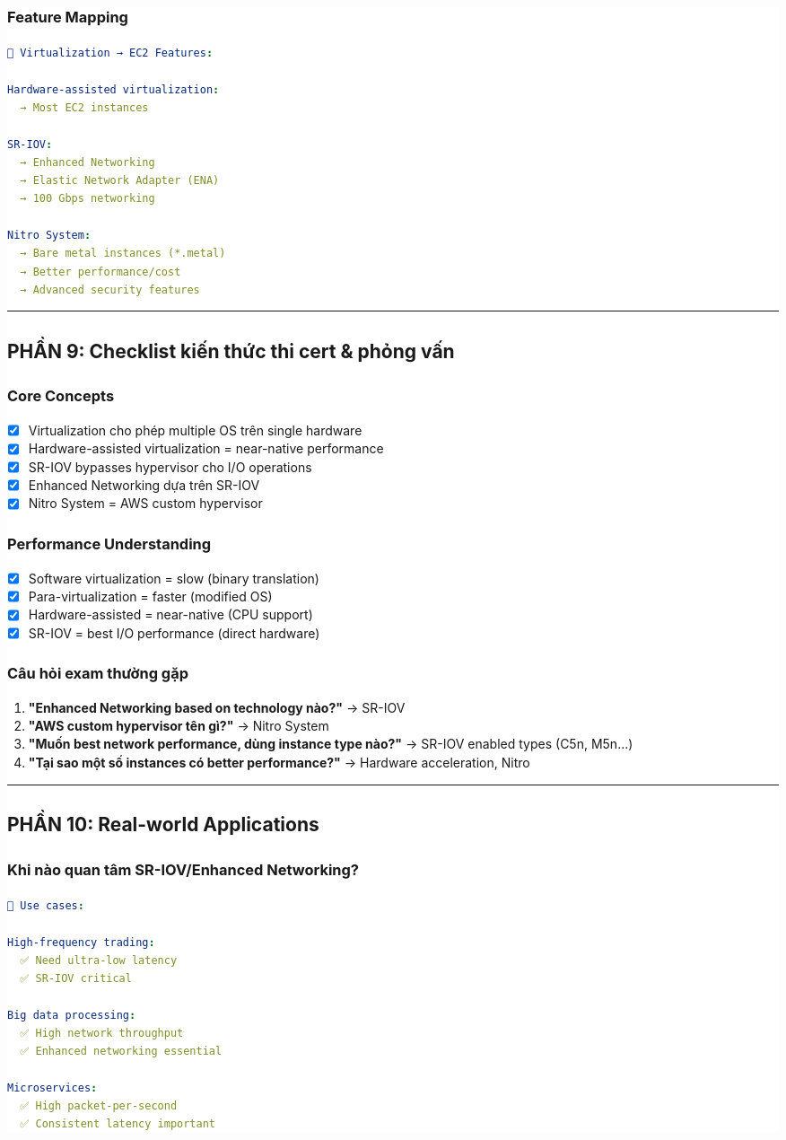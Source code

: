 ### **Feature Mapping**
```yaml
🔗 Virtualization → EC2 Features:

Hardware-assisted virtualization:
  → Most EC2 instances
  
SR-IOV:
  → Enhanced Networking
  → Elastic Network Adapter (ENA)
  → 100 Gbps networking
  
Nitro System:
  → Bare metal instances (*.metal)
  → Better performance/cost
  → Advanced security features
```

---

## PHẦN 9: Checklist kiến thức thi cert & phỏng vấn

### **Core Concepts**
- [x] Virtualization cho phép multiple OS trên single hardware
- [x] Hardware-assisted virtualization = near-native performance
- [x] SR-IOV bypasses hypervisor cho I/O operations
- [x] Enhanced Networking dựa trên SR-IOV
- [x] Nitro System = AWS custom hypervisor

### **Performance Understanding**
- [x] Software virtualization = slow (binary translation)
- [x] Para-virtualization = faster (modified OS)
- [x] Hardware-assisted = near-native (CPU support)
- [x] SR-IOV = best I/O performance (direct hardware)

### **Câu hỏi exam thường gặp**
1. **"Enhanced Networking based on technology nào?"** → SR-IOV
2. **"AWS custom hypervisor tên gì?"** → Nitro System
3. **"Muốn best network performance, dùng instance type nào?"** → SR-IOV enabled types (C5n, M5n...)
4. **"Tại sao một số instances có better performance?"** → Hardware acceleration, Nitro

---

## PHẦN 10: Real-world Applications

### **Khi nào quan tâm SR-IOV/Enhanced Networking?**
```yaml
💼 Use cases:

High-frequency trading:
  ✅ Need ultra-low latency
  ✅ SR-IOV critical
  
Big data processing:
  ✅ High network throughput
  ✅ Enhanced networking essential
  
Microservices:
  ✅ High packet-per-second
  ✅ Consistent latency important
```